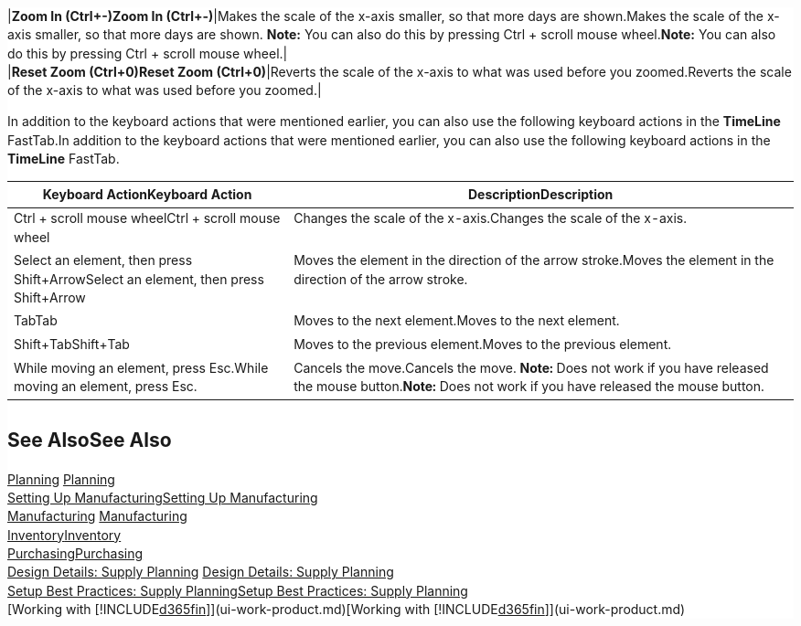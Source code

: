  |<span data-ttu-id="6def3-203">**Zoom In (Ctrl+-)**</span><span class="sxs-lookup"><span data-stu-id="6def3-203">**Zoom In (Ctrl+-)**</span></span>|<span data-ttu-id="6def3-204">Makes the scale of the x-axis smaller, so that more days are shown.</span><span class="sxs-lookup"><span data-stu-id="6def3-204">Makes the scale of the x-axis smaller, so that more days are shown.</span></span> <span data-ttu-id="6def3-205">**Note:**  You can also do this by pressing Ctrl + scroll mouse wheel.</span><span class="sxs-lookup"><span data-stu-id="6def3-205">**Note:**  You can also do this by pressing Ctrl + scroll mouse wheel.</span></span>|  
 |<span data-ttu-id="6def3-206">**Reset Zoom (Ctrl+0)**</span><span class="sxs-lookup"><span data-stu-id="6def3-206">**Reset Zoom (Ctrl+0)**</span></span>|<span data-ttu-id="6def3-207">Reverts the scale of the x-axis to what was used before you zoomed.</span><span class="sxs-lookup"><span data-stu-id="6def3-207">Reverts the scale of the x-axis to what was used before you zoomed.</span></span>|  

<span data-ttu-id="6def3-208">In addition to the keyboard actions that were mentioned earlier, you can also use the following keyboard actions in the **TimeLine** FastTab.</span><span class="sxs-lookup"><span data-stu-id="6def3-208">In addition to the keyboard actions that were mentioned earlier, you can also use the following keyboard actions in the **TimeLine** FastTab.</span></span>  

 |<span data-ttu-id="6def3-209">Keyboard Action</span><span class="sxs-lookup"><span data-stu-id="6def3-209">Keyboard Action</span></span>|<span data-ttu-id="6def3-210">Description</span><span class="sxs-lookup"><span data-stu-id="6def3-210">Description</span></span>|  
 |---------------------|---------------------------------------|  
 |<span data-ttu-id="6def3-211">Ctrl + scroll mouse wheel</span><span class="sxs-lookup"><span data-stu-id="6def3-211">Ctrl + scroll mouse wheel</span></span>|<span data-ttu-id="6def3-212">Changes the scale of the x-axis.</span><span class="sxs-lookup"><span data-stu-id="6def3-212">Changes the scale of the x-axis.</span></span>|  
 |<span data-ttu-id="6def3-213">Select an element, then press Shift+Arrow</span><span class="sxs-lookup"><span data-stu-id="6def3-213">Select an element, then press Shift+Arrow</span></span>|<span data-ttu-id="6def3-214">Moves the element in the direction of the arrow stroke.</span><span class="sxs-lookup"><span data-stu-id="6def3-214">Moves the element in the direction of the arrow stroke.</span></span>|  
 |<span data-ttu-id="6def3-215">Tab</span><span class="sxs-lookup"><span data-stu-id="6def3-215">Tab</span></span>|<span data-ttu-id="6def3-216">Moves to the next element.</span><span class="sxs-lookup"><span data-stu-id="6def3-216">Moves to the next element.</span></span>|  
 |<span data-ttu-id="6def3-217">Shift+Tab</span><span class="sxs-lookup"><span data-stu-id="6def3-217">Shift+Tab</span></span>|<span data-ttu-id="6def3-218">Moves to the previous element.</span><span class="sxs-lookup"><span data-stu-id="6def3-218">Moves to the previous element.</span></span>|  
 |<span data-ttu-id="6def3-219">While moving an element, press Esc.</span><span class="sxs-lookup"><span data-stu-id="6def3-219">While moving an element, press Esc.</span></span>|<span data-ttu-id="6def3-220">Cancels the move.</span><span class="sxs-lookup"><span data-stu-id="6def3-220">Cancels the move.</span></span> <span data-ttu-id="6def3-221">**Note:**  Does not work if you have released the mouse button.</span><span class="sxs-lookup"><span data-stu-id="6def3-221">**Note:**  Does not work if you have released the mouse button.</span></span>|

## <a name="see-also"></a><span data-ttu-id="6def3-222">See Also</span><span class="sxs-lookup"><span data-stu-id="6def3-222">See Also</span></span>  
<span data-ttu-id="6def3-223">[Planning](production-planning.md) </span><span class="sxs-lookup"><span data-stu-id="6def3-223">[Planning](production-planning.md) </span></span>  
[<span data-ttu-id="6def3-224">Setting Up Manufacturing</span><span class="sxs-lookup"><span data-stu-id="6def3-224">Setting Up Manufacturing</span></span>](production-configure-production-processes.md)  
<span data-ttu-id="6def3-225">[Manufacturing](production-manage-manufacturing.md)  </span><span class="sxs-lookup"><span data-stu-id="6def3-225">[Manufacturing](production-manage-manufacturing.md)  </span></span>  
[<span data-ttu-id="6def3-226">Inventory</span><span class="sxs-lookup"><span data-stu-id="6def3-226">Inventory</span></span>](inventory-manage-inventory.md)  
[<span data-ttu-id="6def3-227">Purchasing</span><span class="sxs-lookup"><span data-stu-id="6def3-227">Purchasing</span></span>](purchasing-manage-purchasing.md)  
<span data-ttu-id="6def3-228">[Design Details: Supply Planning](design-details-supply-planning.md) </span><span class="sxs-lookup"><span data-stu-id="6def3-228">[Design Details: Supply Planning](design-details-supply-planning.md) </span></span>  
[<span data-ttu-id="6def3-229">Setup Best Practices: Supply Planning</span><span class="sxs-lookup"><span data-stu-id="6def3-229">Setup Best Practices: Supply Planning</span></span>](setup-best-practices-supply-planning.md)  
<span data-ttu-id="6def3-230">[Working with [!INCLUDE[d365fin](includes/d365fin_md.md)]](ui-work-product.md)</span><span class="sxs-lookup"><span data-stu-id="6def3-230">[Working with [!INCLUDE[d365fin](includes/d365fin_md.md)]](ui-work-product.md)</span></span>
